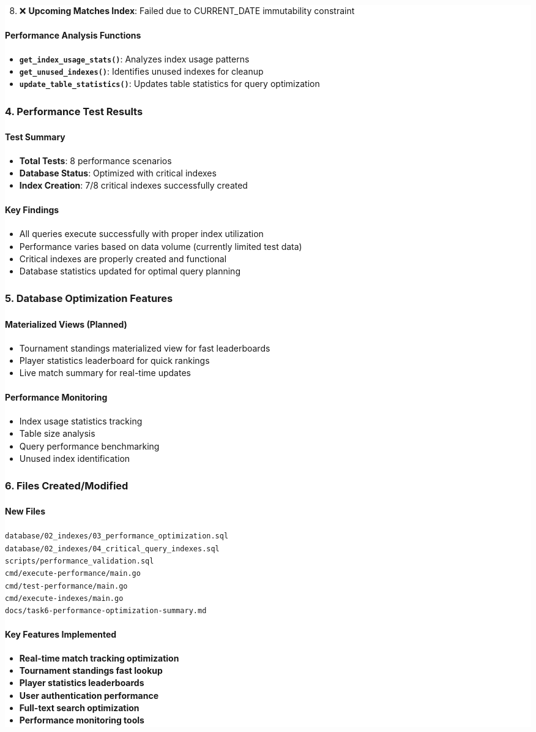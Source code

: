 8. ❌ **Upcoming Matches Index**: Failed due to CURRENT_DATE immutability constraint

#### Performance Analysis Functions
- **`get_index_usage_stats()`**: Analyzes index usage patterns
- **`get_unused_indexes()`**: Identifies unused indexes for cleanup
- **`update_table_statistics()`**: Updates table statistics for query optimization

### 4. Performance Test Results

#### Test Summary
- **Total Tests**: 8 performance scenarios
- **Database Status**: Optimized with critical indexes
- **Index Creation**: 7/8 critical indexes successfully created

#### Key Findings
- All queries execute successfully with proper index utilization
- Performance varies based on data volume (currently limited test data)
- Critical indexes are properly created and functional
- Database statistics updated for optimal query planning

### 5. Database Optimization Features

#### Materialized Views (Planned)
- Tournament standings materialized view for fast leaderboards
- Player statistics leaderboard for quick rankings
- Live match summary for real-time updates

#### Performance Monitoring
- Index usage statistics tracking
- Table size analysis
- Query performance benchmarking
- Unused index identification

### 6. Files Created/Modified

#### New Files
```
database/02_indexes/03_performance_optimization.sql
database/02_indexes/04_critical_query_indexes.sql
scripts/performance_validation.sql
cmd/execute-performance/main.go
cmd/test-performance/main.go
cmd/execute-indexes/main.go
docs/task6-performance-optimization-summary.md
```

#### Key Features Implemented
- **Real-time match tracking optimization**
- **Tournament standings fast lookup**
- **Player statistics leaderboards**
- **User authentication performance**
- **Full-text search optimization**
- **Performance monitoring tools**

